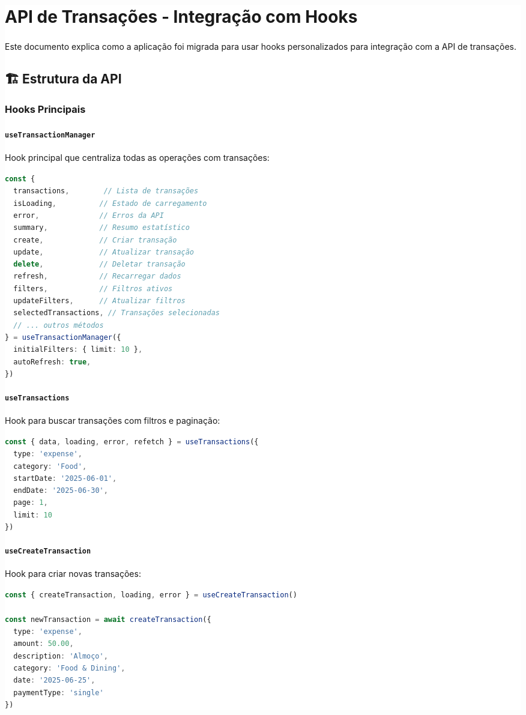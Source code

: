 # API de Transações - Integração com Hooks

Este documento explica como a aplicação foi migrada para usar hooks personalizados para integração com a API de transações.

## 🏗️ Estrutura da API

### Hooks Principais

#### `useTransactionManager`
Hook principal que centraliza todas as operações com transações:

```typescript
const {
  transactions,        // Lista de transações
  isLoading,          // Estado de carregamento
  error,              // Erros da API
  summary,            // Resumo estatístico
  create,             // Criar transação
  update,             // Atualizar transação
  delete,             // Deletar transação
  refresh,            // Recarregar dados
  filters,            // Filtros ativos
  updateFilters,      // Atualizar filtros
  selectedTransactions, // Transações selecionadas
  // ... outros métodos
} = useTransactionManager({
  initialFilters: { limit: 10 },
  autoRefresh: true,
})
```

#### `useTransactions`
Hook para buscar transações com filtros e paginação:

```typescript
const { data, loading, error, refetch } = useTransactions({
  type: 'expense',
  category: 'Food',
  startDate: '2025-06-01',
  endDate: '2025-06-30',
  page: 1,
  limit: 10
})
```

#### `useCreateTransaction`
Hook para criar novas transações:

```typescript
const { createTransaction, loading, error } = useCreateTransaction()

const newTransaction = await createTransaction({
  type: 'expense',
  amount: 50.00,
  description: 'Almoço',
  category: 'Food & Dining',
  date: '2025-06-25',
  paymentType: 'single'
})
```
